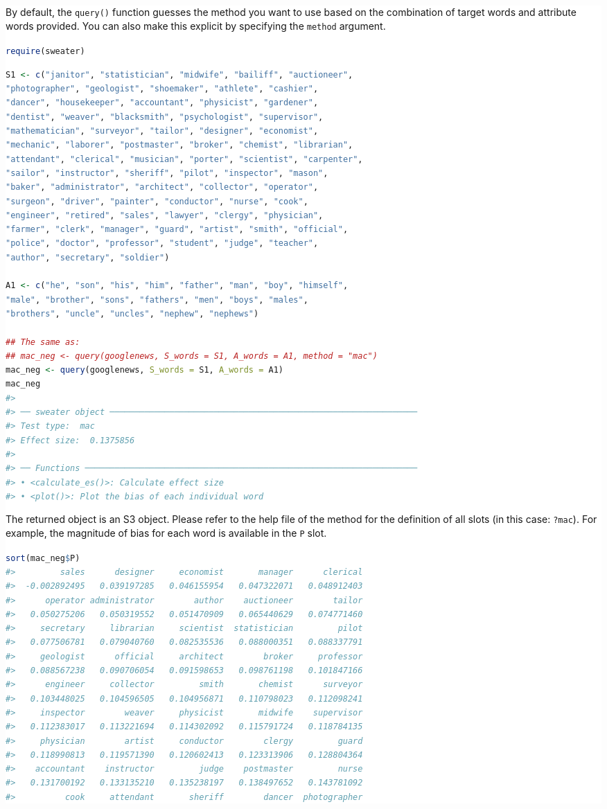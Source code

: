 By default, the `query()` function guesses the method you want to use
based on the combination of target words and attribute words provided.
You can also make this explicit by specifying the `method` argument.

``` r
require(sweater)
```

``` r
S1 <- c("janitor", "statistician", "midwife", "bailiff", "auctioneer", 
"photographer", "geologist", "shoemaker", "athlete", "cashier", 
"dancer", "housekeeper", "accountant", "physicist", "gardener", 
"dentist", "weaver", "blacksmith", "psychologist", "supervisor", 
"mathematician", "surveyor", "tailor", "designer", "economist", 
"mechanic", "laborer", "postmaster", "broker", "chemist", "librarian", 
"attendant", "clerical", "musician", "porter", "scientist", "carpenter", 
"sailor", "instructor", "sheriff", "pilot", "inspector", "mason", 
"baker", "administrator", "architect", "collector", "operator", 
"surgeon", "driver", "painter", "conductor", "nurse", "cook", 
"engineer", "retired", "sales", "lawyer", "clergy", "physician", 
"farmer", "clerk", "manager", "guard", "artist", "smith", "official", 
"police", "doctor", "professor", "student", "judge", "teacher", 
"author", "secretary", "soldier")

A1 <- c("he", "son", "his", "him", "father", "man", "boy", "himself", 
"male", "brother", "sons", "fathers", "men", "boys", "males", 
"brothers", "uncle", "uncles", "nephew", "nephews")

## The same as:
## mac_neg <- query(googlenews, S_words = S1, A_words = A1, method = "mac")
mac_neg <- query(googlenews, S_words = S1, A_words = A1)
mac_neg
#> 
#> ── sweater object ──────────────────────────────────────────────────────────────
#> Test type:  mac 
#> Effect size:  0.1375856
#> 
#> ── Functions ───────────────────────────────────────────────────────────────────
#> • <calculate_es()>: Calculate effect size
#> • <plot()>: Plot the bias of each individual word
```

The returned object is an S3 object. Please refer to the help file of
the method for the definition of all slots (in this case: `?mac`). For
example, the magnitude of bias for each word is available in the `P`
slot.

``` r
sort(mac_neg$P)
#>         sales      designer     economist       manager      clerical 
#>  -0.002892495   0.039197285   0.046155954   0.047322071   0.048912403 
#>      operator administrator        author    auctioneer        tailor 
#>   0.050275206   0.050319552   0.051470909   0.065440629   0.074771460 
#>     secretary     librarian     scientist  statistician         pilot 
#>   0.077506781   0.079040760   0.082535536   0.088000351   0.088337791 
#>     geologist      official     architect        broker     professor 
#>   0.088567238   0.090706054   0.091598653   0.098761198   0.101847166 
#>      engineer     collector         smith       chemist      surveyor 
#>   0.103448025   0.104596505   0.104956871   0.110798023   0.112098241 
#>     inspector        weaver     physicist       midwife    supervisor 
#>   0.112383017   0.113221694   0.114302092   0.115791724   0.118784135 
#>     physician        artist     conductor        clergy         guard 
#>   0.118990813   0.119571390   0.120602413   0.123313906   0.128804364 
#>    accountant    instructor         judge    postmaster         nurse 
#>   0.131700192   0.133135210   0.135238197   0.138497652   0.143781092 
#>          cook     attendant       sheriff        dancer  photographer 
```